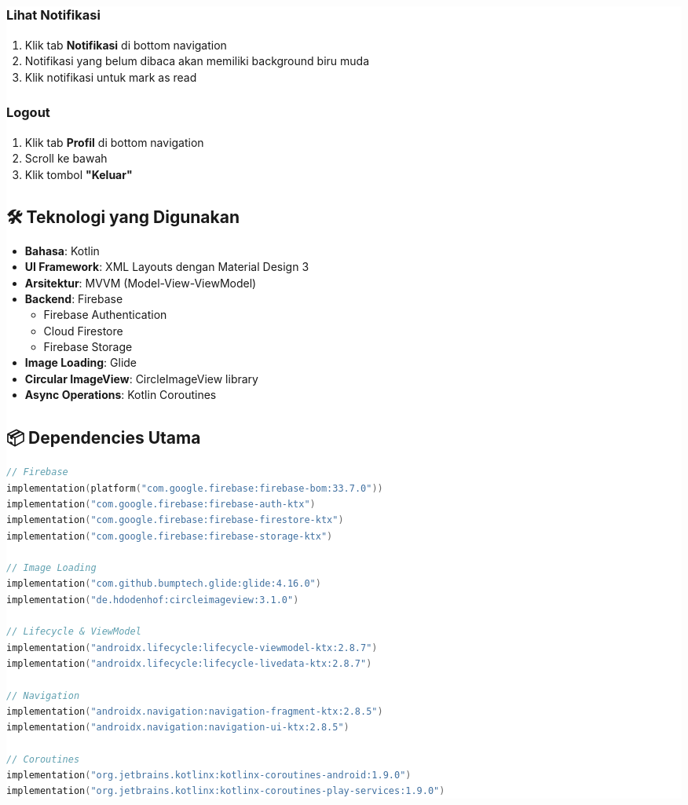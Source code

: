 ### Lihat Notifikasi

1. Klik tab **Notifikasi** di bottom navigation
2. Notifikasi yang belum dibaca akan memiliki background biru muda
3. Klik notifikasi untuk mark as read

### Logout

1. Klik tab **Profil** di bottom navigation
2. Scroll ke bawah
3. Klik tombol **"Keluar"**

## 🛠️ Teknologi yang Digunakan

- **Bahasa**: Kotlin
- **UI Framework**: XML Layouts dengan Material Design 3
- **Arsitektur**: MVVM (Model-View-ViewModel)
- **Backend**: Firebase
  - Firebase Authentication
  - Cloud Firestore
  - Firebase Storage
- **Image Loading**: Glide
- **Circular ImageView**: CircleImageView library
- **Async Operations**: Kotlin Coroutines

## 📦 Dependencies Utama

```kotlin
// Firebase
implementation(platform("com.google.firebase:firebase-bom:33.7.0"))
implementation("com.google.firebase:firebase-auth-ktx")
implementation("com.google.firebase:firebase-firestore-ktx")
implementation("com.google.firebase:firebase-storage-ktx")

// Image Loading
implementation("com.github.bumptech.glide:glide:4.16.0")
implementation("de.hdodenhof:circleimageview:3.1.0")

// Lifecycle & ViewModel
implementation("androidx.lifecycle:lifecycle-viewmodel-ktx:2.8.7")
implementation("androidx.lifecycle:lifecycle-livedata-ktx:2.8.7")

// Navigation
implementation("androidx.navigation:navigation-fragment-ktx:2.8.5")
implementation("androidx.navigation:navigation-ui-ktx:2.8.5")

// Coroutines
implementation("org.jetbrains.kotlinx:kotlinx-coroutines-android:1.9.0")
implementation("org.jetbrains.kotlinx:kotlinx-coroutines-play-services:1.9.0")
```
